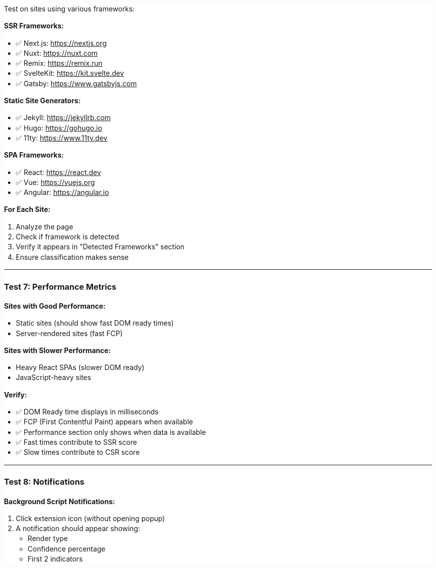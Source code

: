 Test on sites using various frameworks:

**SSR Frameworks:**
- ✅ Next.js: https://nextjs.org
- ✅ Nuxt: https://nuxt.com
- ✅ Remix: https://remix.run
- ✅ SvelteKit: https://kit.svelte.dev
- ✅ Gatsby: https://www.gatsbyjs.com

**Static Site Generators:**
- ✅ Jekyll: https://jekyllrb.com
- ✅ Hugo: https://gohugo.io
- ✅ 11ty: https://www.11ty.dev

**SPA Frameworks:**
- ✅ React: https://react.dev
- ✅ Vue: https://vuejs.org
- ✅ Angular: https://angular.io

**For Each Site:**
1. Analyze the page
2. Check if framework is detected
3. Verify it appears in "Detected Frameworks" section
4. Ensure classification makes sense

---

### Test 7: Performance Metrics

**Sites with Good Performance:**
- Static sites (should show fast DOM ready times)
- Server-rendered sites (fast FCP)

**Sites with Slower Performance:**
- Heavy React SPAs (slower DOM ready)
- JavaScript-heavy sites

**Verify:**
- ✅ DOM Ready time displays in milliseconds
- ✅ FCP (First Contentful Paint) appears when available
- ✅ Performance section only shows when data is available
- ✅ Fast times contribute to SSR score
- ✅ Slow times contribute to CSR score

---

### Test 8: Notifications

**Background Script Notifications:**

1. Click extension icon (without opening popup)
2. A notification should appear showing:
   - Render type
   - Confidence percentage
   - First 2 indicators
